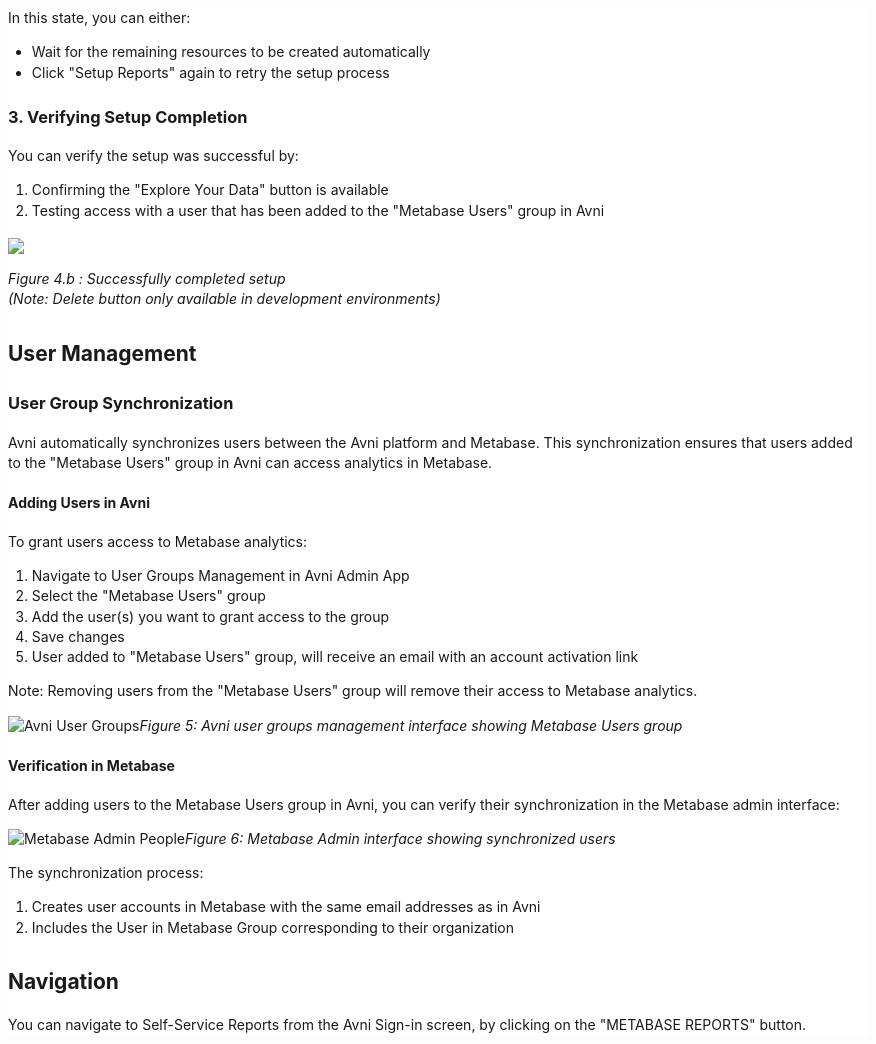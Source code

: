 In this state, you can either:

* Wait for the remaining resources to be created automatically
* Click "Setup Reports" again to retry the setup process

### 3. Verifying Setup Completion

You can verify the setup was successful by:

1. Confirming the "Explore Your Data" button is available
2. Testing access with a user that has been added to the "Metabase Users" group in Avni

<Image align="center" src="https://files.readme.io/f0c5a313f302629bfa838cfcbbc368aac06d42a079c016331de3295e7df915a0-metabase_refresh_reports.png" />

*Figure 4.b : Successfully completed setup\
(Note: Delete button only available in development environments)*

## User Management

### User Group Synchronization

Avni automatically synchronizes users between the Avni platform and Metabase. This synchronization ensures that users added to the "Metabase Users" group in Avni can access analytics in Metabase.

#### Adding Users in Avni

To grant users access to Metabase analytics:

1. Navigate to User Groups Management in Avni Admin App
2. Select the "Metabase Users" group
3. Add the user(s) you want to grant access to the group
4. Save changes
5. User added to "Metabase Users" group, will receive an email with an account activation link

Note: Removing users from the "Metabase Users" group will remove their access to Metabase analytics.

![Avni User Groups](https://files.readme.io/5c483f0cd5480029f298a23961dfb5248f633d13195022546bc8af4248cddac7-metabase_user_groups.png)*Figure 5: Avni user groups management interface showing Metabase Users group*

#### Verification in Metabase

After adding users to the Metabase Users group in Avni, you can verify their synchronization in the Metabase admin interface:

![Metabase Admin People](https://files.readme.io/cf18e6606710fc311495adec917571095ba46e793afadd92e731a17f192fdaf1-metabase_admin_people.png)*Figure 6: Metabase Admin interface showing synchronized users*

The synchronization process:

1. Creates user accounts in Metabase with the same email addresses as in Avni
2. Includes the User in Metabase Group corresponding to their organization

## Navigation

You can navigate to Self-Service Reports from the Avni Sign-in screen, by clicking on the "METABASE REPORTS" button.
